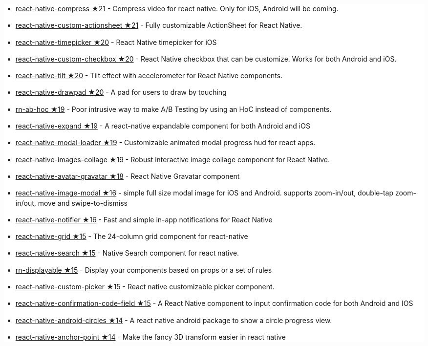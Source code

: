 -   [react-native-compress ★21](https://github.com/phuochau/react-native-compress) - Compress video for react native. Only for iOS, Android will be coming.
    
-   [react-native-custom-actionsheet ★21](https://github.com/valerybugakov/react-native-custom-actionsheet) - Fully customizable ActionSheet for React Native.
    
-   [react-native-timepicker ★20](https://github.com/milasevicius/react-native-timepicker) - React Native timepicker for iOS
    
-   [react-native-custom-checkbox ★20](https://github.com/caroaguilar/react-native-custom-checkbox) - React Native checkbox that can be customize. Works for both Android and iOS.
    
-   [react-native-tilt ★20](https://github.com/psicotropicos/react-native-tilt) - Tilt effect with accelerometer for React Native components.
    
-   [react-native-drawpad ★20](https://github.com/Partido-Asia/react-native-drawpad) - A pad for users to draw by touching
    
-   [rn-ab-hoc ★19](https://github.com/mfrachet/rn-ab-hoc) - Poor intrusive way to make A/B Testing by using an HoC instead of components.
    
-   [react-native-expand ★19](https://github.com/hejiaji/react-native-expand) - A react-native expandable component for both Android and iOS
    
-   [react-native-modal-loader ★19](https://github.com/kdastan/react-native-modal-loader) - Customizable animated modal progress hud for react apps.
    
-   [react-native-images-collage ★19](https://github.com/lukebrandonfarrell/react-native-images-collage) - Robust interactive image collage component for React Native.
    
-   [react-native-avatar-gravatar ★18](https://github.com/niborb/react-native-gravatar) - React Native Gravatar component
    
-   [react-native-image-modal ★16](https://github.com/dev-yakuza/react-native-image-modal) - simple full size modal image for iOS and Android. supports zoom-in/out, double-tap zoom-in/out, move and swipe-to-dismiss
    
-   [react-native-notifier ★16](https://github.com/seniv/react-native-notifier) - Fast and simple in-app notifications for React Native
    
-   [react-native-grid ★15](https://github.com/thewei/react-native-grid) - The 24-column grid component for react-native
    
-   [react-native-search ★15](https://github.com/StevenIseki/react-native-search) - Native Search component for react native.
    
-   [rn-displayable ★15](https://github.com/mfrachet/rn-displayable) - Display your components based on props or a set of rules
    
-   [react-native-custom-picker ★15](https://github.com/budiadiono/react-native-custom-picker) - React native customizable picker component.
    
-   [react-native-confirmation-code-field ★15](https://github.com/retyui/react-native-confirmation-code-field) - A React Native component to input confirmation code for both Android and IOS
    
-   [react-native-android-circles ★14](https://github.com/kwaak/react-native-android-circles) - A react native android package to show a circle progress view.
    
-   [react-native-anchor-point ★14](https://github.com/sueLan/react-native-anchor-point) - Make the fancy 3D transform easier in react native
    